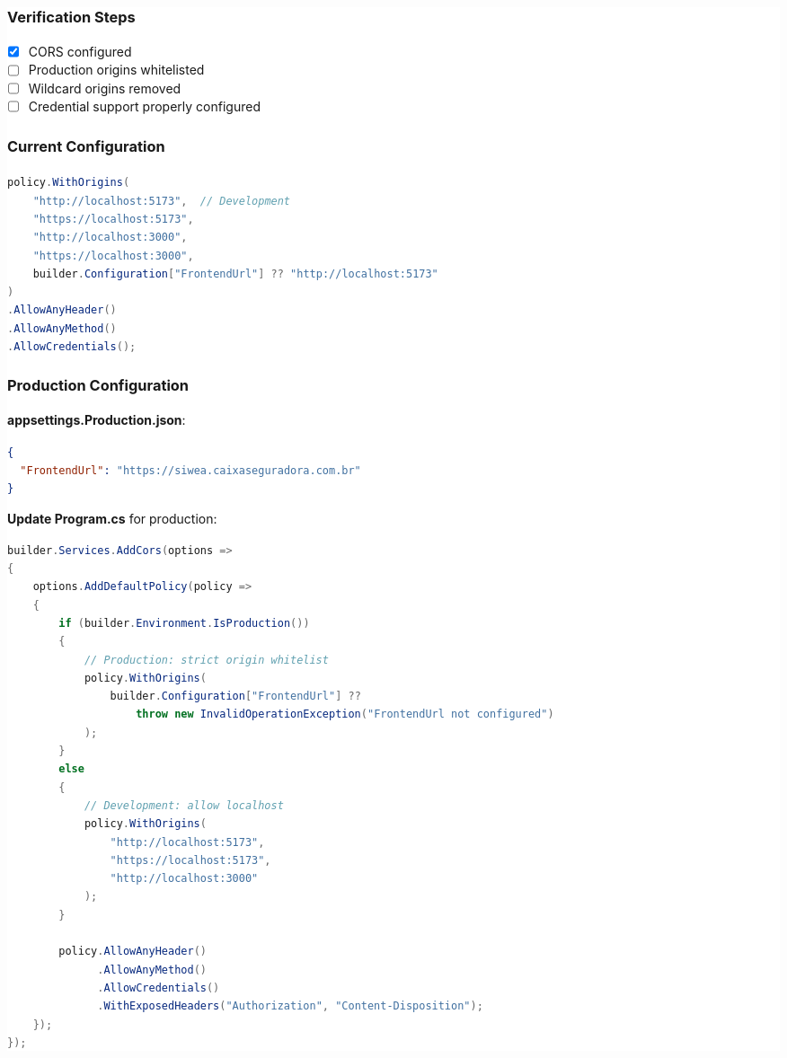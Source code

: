 ### Verification Steps

- [x] CORS configured
- [ ] Production origins whitelisted
- [ ] Wildcard origins removed
- [ ] Credential support properly configured

### Current Configuration

```csharp
policy.WithOrigins(
    "http://localhost:5173",  // Development
    "https://localhost:5173",
    "http://localhost:3000",
    "https://localhost:3000",
    builder.Configuration["FrontendUrl"] ?? "http://localhost:5173"
)
.AllowAnyHeader()
.AllowAnyMethod()
.AllowCredentials();
```

### Production Configuration

**appsettings.Production.json**:

```json
{
  "FrontendUrl": "https://siwea.caixaseguradora.com.br"
}
```

**Update Program.cs** for production:

```csharp
builder.Services.AddCors(options =>
{
    options.AddDefaultPolicy(policy =>
    {
        if (builder.Environment.IsProduction())
        {
            // Production: strict origin whitelist
            policy.WithOrigins(
                builder.Configuration["FrontendUrl"] ??
                    throw new InvalidOperationException("FrontendUrl not configured")
            );
        }
        else
        {
            // Development: allow localhost
            policy.WithOrigins(
                "http://localhost:5173",
                "https://localhost:5173",
                "http://localhost:3000"
            );
        }

        policy.AllowAnyHeader()
              .AllowAnyMethod()
              .AllowCredentials()
              .WithExposedHeaders("Authorization", "Content-Disposition");
    });
});
```
